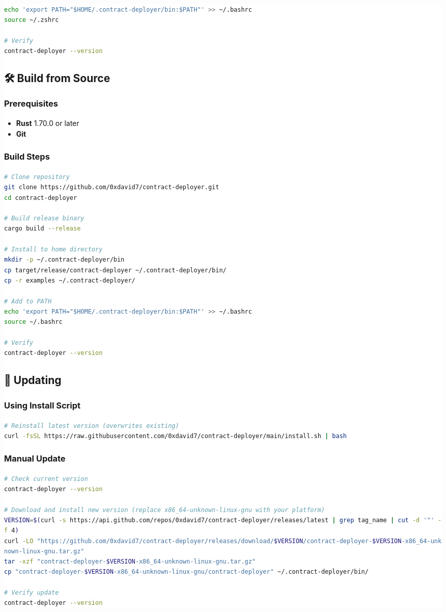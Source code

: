 ```bash
echo 'export PATH="$HOME/.contract-deployer/bin:$PATH"' >> ~/.bashrc
source ~/.zshrc

# Verify
contract-deployer --version
```

## 🛠️ **Build from Source**

### **Prerequisites**
- **Rust** 1.70.0 or later
- **Git**

### **Build Steps**

```bash
# Clone repository
git clone https://github.com/0xdavid7/contract-deployer.git
cd contract-deployer

# Build release binary
cargo build --release

# Install to home directory
mkdir -p ~/.contract-deployer/bin
cp target/release/contract-deployer ~/.contract-deployer/bin/
cp -r examples ~/.contract-deployer/

# Add to PATH
echo 'export PATH="$HOME/.contract-deployer/bin:$PATH"' >> ~/.bashrc
source ~/.bashrc

# Verify
contract-deployer --version
```

## 🔄 **Updating**

### **Using Install Script**
```bash
# Reinstall latest version (overwrites existing)
curl -fsSL https://raw.githubusercontent.com/0xdavid7/contract-deployer/main/install.sh | bash
```

### **Manual Update**
```bash
# Check current version
contract-deployer --version

# Download and install new version (replace x86_64-unknown-linux-gnu with your platform)
VERSION=$(curl -s https://api.github.com/repos/0xdavid7/contract-deployer/releases/latest | grep tag_name | cut -d '"' -f 4)
curl -LO "https://github.com/0xdavid7/contract-deployer/releases/download/$VERSION/contract-deployer-$VERSION-x86_64-unknown-linux-gnu.tar.gz"
tar -xzf "contract-deployer-$VERSION-x86_64-unknown-linux-gnu.tar.gz"
cp "contract-deployer-$VERSION-x86_64-unknown-linux-gnu/contract-deployer" ~/.contract-deployer/bin/

# Verify update
contract-deployer --version
```
